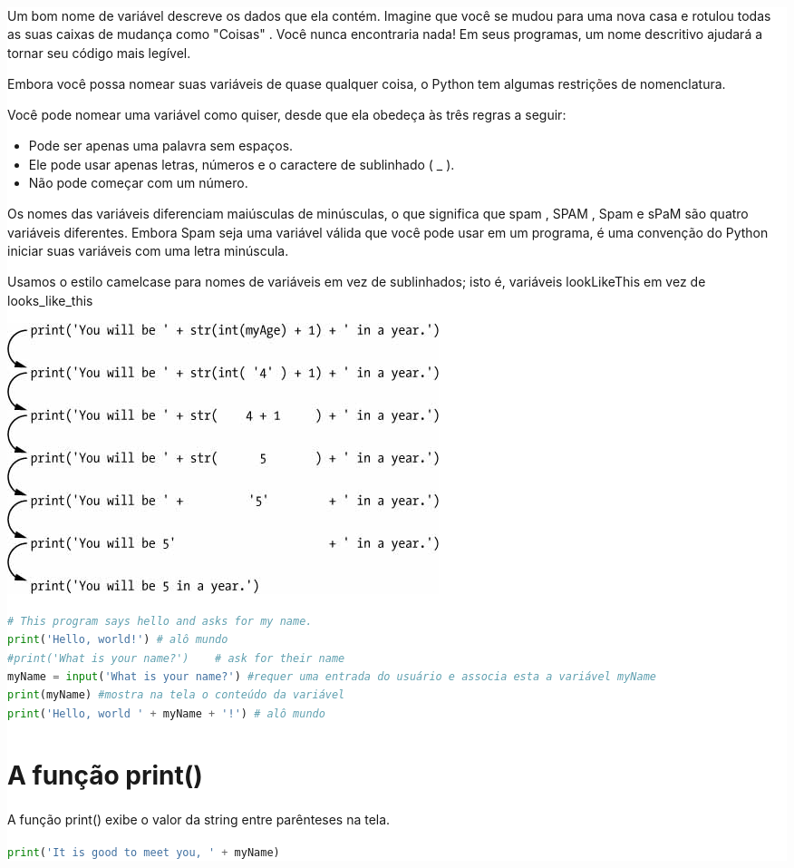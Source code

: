 Um bom nome de variável descreve os dados que ela contém. Imagine que você se mudou para uma nova casa e rotulou todas as suas caixas de mudança como "Coisas" . Você nunca encontraria nada! 
Em seus programas, um nome descritivo ajudará a tornar seu código mais legível.

Embora você possa nomear suas variáveis ​​de quase qualquer coisa, o Python tem algumas restrições de nomenclatura. 

Você pode nomear uma variável como quiser, desde que ela obedeça às três regras a seguir:

* Pode ser apenas uma palavra sem espaços.
* Ele pode usar apenas letras, números e o caractere de sublinhado ( _ ).
* Não pode começar com um número.

Os nomes das variáveis ​​diferenciam maiúsculas de minúsculas, o que significa que spam , SPAM , Spam e sPaM são quatro variáveis ​​diferentes. Embora Spam seja uma variável válida que você pode usar em um programa, é uma convenção do Python iniciar suas variáveis ​​com uma letra minúscula.

Usamos o estilo camelcase para nomes de variáveis ​​em vez de sublinhados; isto é, variáveis ​​lookLikeThis em vez de looks_like_this

![image.png](Aula1_ConceitosBasicos_files/image.png)


```python
# This program says hello and asks for my name.
print('Hello, world!') # alô mundo
#print('What is your name?')    # ask for their name
myName = input('What is your name?') #requer uma entrada do usuário e associa esta a variável myName
print(myName) #mostra na tela o conteúdo da variável
print('Hello, world ' + myName + '!') # alô mundo
```

# A função print()
A função print() exibe o valor da string entre parênteses na tela.


```python
print('It is good to meet you, ' + myName)
```
